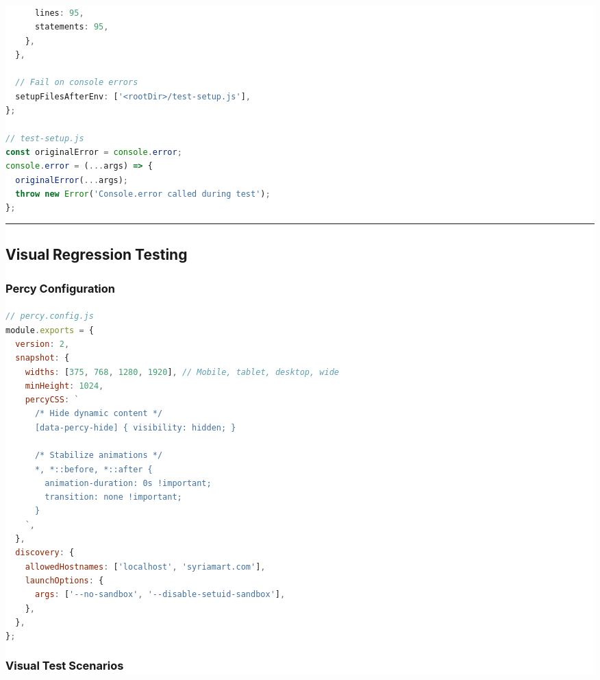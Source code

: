 ```typescript
      lines: 95,
      statements: 95,
    },
  },
  
  // Fail on console errors
  setupFilesAfterEnv: ['<rootDir>/test-setup.js'],
};

// test-setup.js
const originalError = console.error;
console.error = (...args) => {
  originalError(...args);
  throw new Error('Console.error called during test');
};
```

---

## Visual Regression Testing

### Percy Configuration

```javascript
// percy.config.js
module.exports = {
  version: 2,
  snapshot: {
    widths: [375, 768, 1280, 1920], // Mobile, tablet, desktop, wide
    minHeight: 1024,
    percyCSS: `
      /* Hide dynamic content */
      [data-percy-hide] { visibility: hidden; }
      
      /* Stabilize animations */
      *, *::before, *::after {
        animation-duration: 0s !important;
        transition: none !important;
      }
    `,
  },
  discovery: {
    allowedHostnames: ['localhost', 'syriamart.com'],
    launchOptions: {
      args: ['--no-sandbox', '--disable-setuid-sandbox'],
    },
  },
};
```

### Visual Test Scenarios

